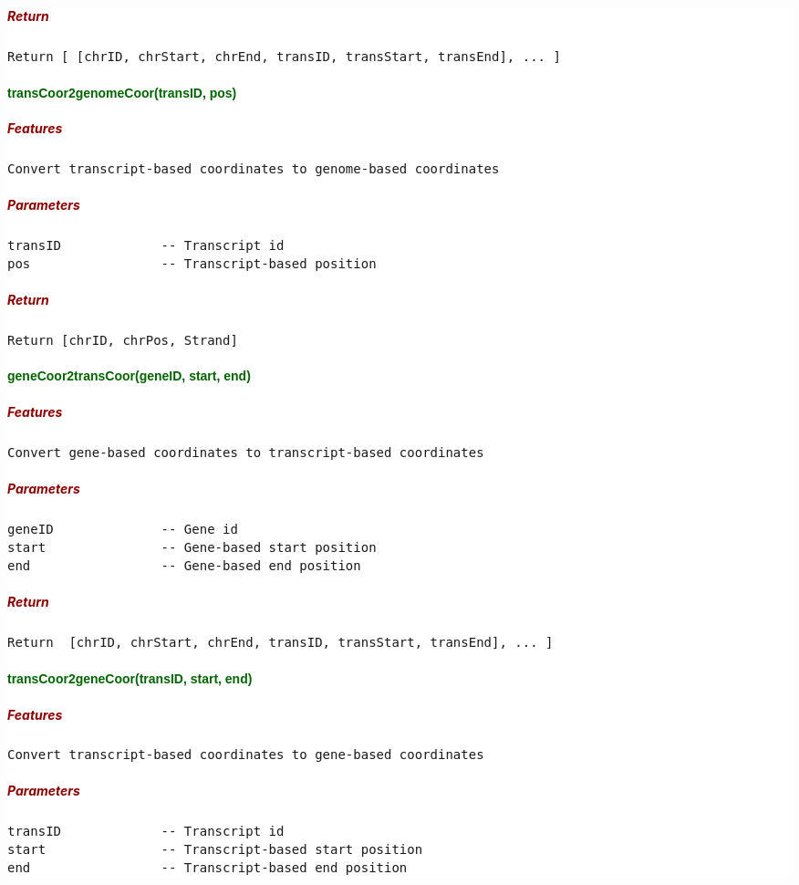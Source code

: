##### <span style="color:darkred">Return</span>
<pre>
Return [ [chrID, chrStart, chrEnd, transID, transStart, transEnd], ... ]
</pre>

<h4 id="transCoor2genomeCoor"> <span style="color:DarkGreen;font-family:menlo, sans-serif">transCoor2genomeCoor(transID, pos)</span> </h4>

##### <span style="color:darkred">Features</span>
<pre>
Convert transcript-based coordinates to genome-based coordinates
</pre>

##### <span style="color:darkred">Parameters</span>
<pre>
transID             -- Transcript id
pos                 -- Transcript-based position
</pre>

##### <span style="color:darkred">Return</span>
<pre>
Return [chrID, chrPos, Strand]
</pre>

<h4 id="geneCoor2transCoor"> <span style="color:DarkGreen;font-family:menlo, sans-serif">geneCoor2transCoor(geneID, start, end)</span> </h4>

##### <span style="color:darkred">Features</span>
<pre>
Convert gene-based coordinates to transcript-based coordinates
</pre>

##### <span style="color:darkred">Parameters</span>
<pre>
geneID              -- Gene id
start               -- Gene-based start position
end                 -- Gene-based end position
</pre>

##### <span style="color:darkred">Return</span>
<pre>
Return  [chrID, chrStart, chrEnd, transID, transStart, transEnd], ... ]
</pre>

<h4 id="transCoor2geneCoor"> <span style="color:DarkGreen;font-family:menlo, sans-serif">transCoor2geneCoor(transID, start, end)</span> </h4>

##### <span style="color:darkred">Features</span>
<pre>
Convert transcript-based coordinates to gene-based coordinates
</pre>

##### <span style="color:darkred">Parameters</span>
<pre>
transID             -- Transcript id
start               -- Transcript-based start position
end                 -- Transcript-based end position
</pre>
